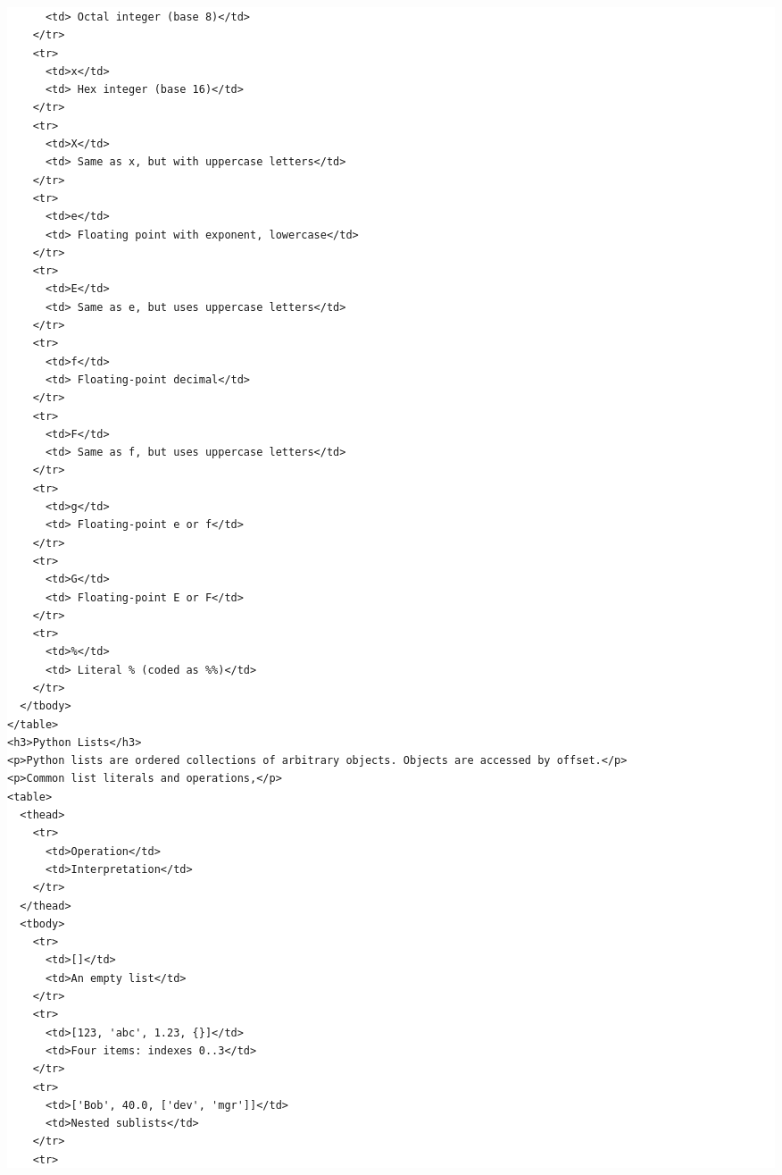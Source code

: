           <td> Octal integer (base 8)</td>
        </tr>
        <tr>
          <td>x</td>
          <td> Hex integer (base 16)</td>
        </tr>
        <tr>
          <td>X</td>
          <td> Same as x, but with uppercase letters</td>
        </tr>
        <tr>
          <td>e</td>
          <td> Floating point with exponent, lowercase</td>
        </tr>
        <tr>
          <td>E</td>
          <td> Same as e, but uses uppercase letters</td>
        </tr>
        <tr>
          <td>f</td>
          <td> Floating-point decimal</td>
        </tr>
        <tr>
          <td>F</td>
          <td> Same as f, but uses uppercase letters</td>
        </tr>
        <tr>
          <td>g</td>
          <td> Floating-point e or f</td>
        </tr>
        <tr>
          <td>G</td>
          <td> Floating-point E or F</td>
        </tr>
        <tr>
          <td>%</td>
          <td> Literal % (coded as %%)</td>
        </tr>
      </tbody>
    </table>
    <h3>Python Lists</h3>
    <p>Python lists are ordered collections of arbitrary objects. Objects are accessed by offset.</p>
    <p>Common list literals and operations,</p>
    <table>
      <thead>
        <tr>
          <td>Operation</td>
          <td>Interpretation</td>
        </tr>
      </thead>
      <tbody>
        <tr>
          <td>[]</td>
          <td>An empty list</td>
        </tr>
        <tr>
          <td>[123, 'abc', 1.23, {}]</td>
          <td>Four items: indexes 0..3</td>
        </tr>
        <tr>
          <td>['Bob', 40.0, ['dev', 'mgr']]</td>
          <td>Nested sublists</td>
        </tr>
        <tr>